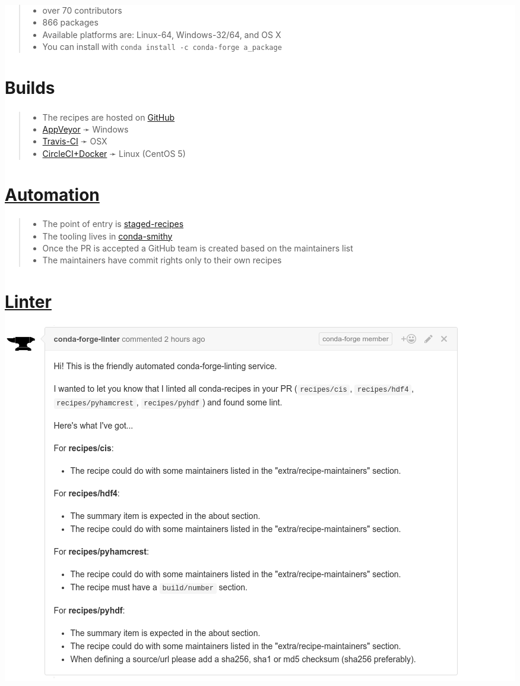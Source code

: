 > - over 70 contributors
> - 866 packages
> - Available platforms are: Linux-64, Windows-32/64, and OS X
> - You can install with `conda install -c conda-forge a_package`

# Builds

> - The recipes are hosted on [GitHub](https://github.com/conda-forge/feedstocks/tree/master/feedstocks)
> - [AppVeyor](http://www.appveyor.com/) &#10139; Windows
> - [Travis-CI](https://travis-ci.org/) &#10139; OSX
> - [CircleCI+Docker](https://registry.hub.docker.com/u/ocefpaf/centos64-conda-obvious-ci/) &#10139; Linux (CentOS 5)

# [Automation](https://github.com/conda-forge/conda-forge.github.io/tree/master/scripts)

> - The point of entry is [staged-recipes](https://github.com/conda-forge/staged-recipes)
> - The tooling lives in [conda-smithy](https://github.com/conda-forge/conda-smithy)
> - Once the PR is accepted a GitHub team is created based on the maintainers list
> - The maintainers have commit rights only to their own recipes

# [Linter](https://github.com/conda-forge/conda-forge-webservices/tree/master/conda_forge_webservices)

![](images/github_linter.png)
